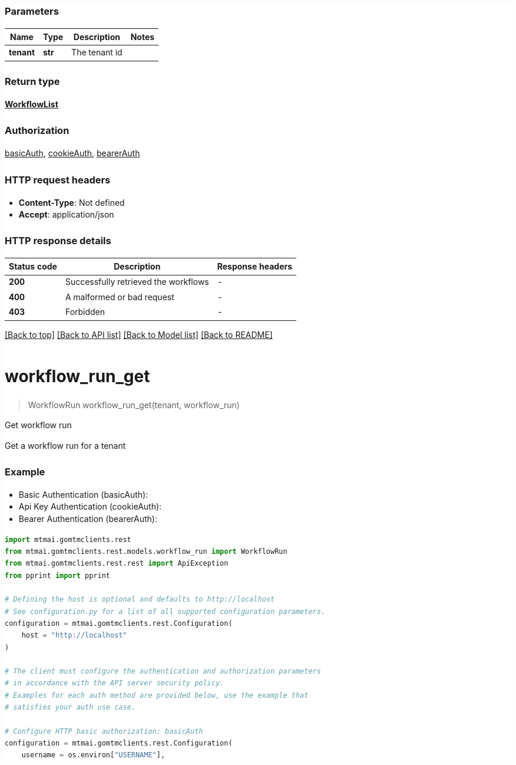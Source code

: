 

### Parameters


Name | Type | Description  | Notes
------------- | ------------- | ------------- | -------------
 **tenant** | **str**| The tenant id | 

### Return type

[**WorkflowList**](WorkflowList.md)

### Authorization

[basicAuth](../README.md#basicAuth), [cookieAuth](../README.md#cookieAuth), [bearerAuth](../README.md#bearerAuth)

### HTTP request headers

 - **Content-Type**: Not defined
 - **Accept**: application/json

### HTTP response details

| Status code | Description | Response headers |
|-------------|-------------|------------------|
**200** | Successfully retrieved the workflows |  -  |
**400** | A malformed or bad request |  -  |
**403** | Forbidden |  -  |

[[Back to top]](#) [[Back to API list]](../README.md#documentation-for-api-endpoints) [[Back to Model list]](../README.md#documentation-for-models) [[Back to README]](../README.md)

# **workflow_run_get**
> WorkflowRun workflow_run_get(tenant, workflow_run)

Get workflow run

Get a workflow run for a tenant

### Example

* Basic Authentication (basicAuth):
* Api Key Authentication (cookieAuth):
* Bearer Authentication (bearerAuth):

```python
import mtmai.gomtmclients.rest
from mtmai.gomtmclients.rest.models.workflow_run import WorkflowRun
from mtmai.gomtmclients.rest.rest import ApiException
from pprint import pprint

# Defining the host is optional and defaults to http://localhost
# See configuration.py for a list of all supported configuration parameters.
configuration = mtmai.gomtmclients.rest.Configuration(
    host = "http://localhost"
)

# The client must configure the authentication and authorization parameters
# in accordance with the API server security policy.
# Examples for each auth method are provided below, use the example that
# satisfies your auth use case.

# Configure HTTP basic authorization: basicAuth
configuration = mtmai.gomtmclients.rest.Configuration(
    username = os.environ["USERNAME"],
```